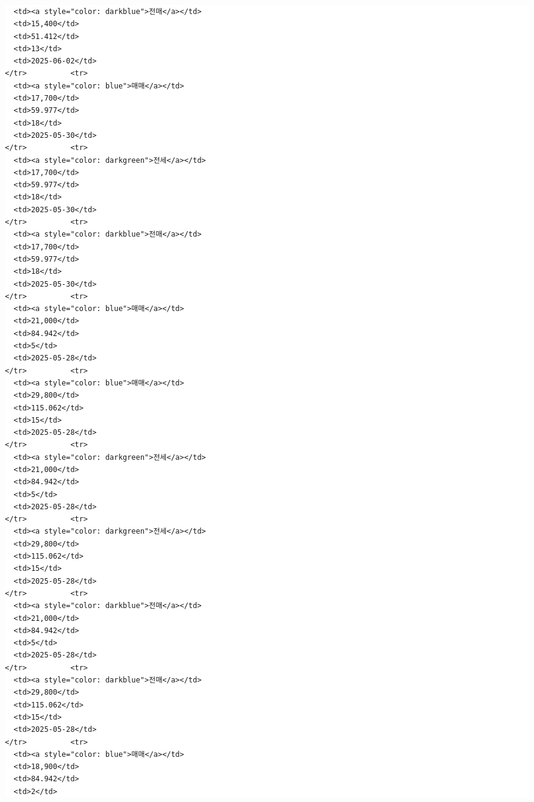       <td><a style="color: darkblue">전매</a></td>
      <td>15,400</td>
      <td>51.412</td>
      <td>13</td>
      <td>2025-06-02</td>
    </tr>          <tr>
      <td><a style="color: blue">매매</a></td>
      <td>17,700</td>
      <td>59.977</td>
      <td>18</td>
      <td>2025-05-30</td>
    </tr>          <tr>
      <td><a style="color: darkgreen">전세</a></td>
      <td>17,700</td>
      <td>59.977</td>
      <td>18</td>
      <td>2025-05-30</td>
    </tr>          <tr>
      <td><a style="color: darkblue">전매</a></td>
      <td>17,700</td>
      <td>59.977</td>
      <td>18</td>
      <td>2025-05-30</td>
    </tr>          <tr>
      <td><a style="color: blue">매매</a></td>
      <td>21,000</td>
      <td>84.942</td>
      <td>5</td>
      <td>2025-05-28</td>
    </tr>          <tr>
      <td><a style="color: blue">매매</a></td>
      <td>29,800</td>
      <td>115.062</td>
      <td>15</td>
      <td>2025-05-28</td>
    </tr>          <tr>
      <td><a style="color: darkgreen">전세</a></td>
      <td>21,000</td>
      <td>84.942</td>
      <td>5</td>
      <td>2025-05-28</td>
    </tr>          <tr>
      <td><a style="color: darkgreen">전세</a></td>
      <td>29,800</td>
      <td>115.062</td>
      <td>15</td>
      <td>2025-05-28</td>
    </tr>          <tr>
      <td><a style="color: darkblue">전매</a></td>
      <td>21,000</td>
      <td>84.942</td>
      <td>5</td>
      <td>2025-05-28</td>
    </tr>          <tr>
      <td><a style="color: darkblue">전매</a></td>
      <td>29,800</td>
      <td>115.062</td>
      <td>15</td>
      <td>2025-05-28</td>
    </tr>          <tr>
      <td><a style="color: blue">매매</a></td>
      <td>18,900</td>
      <td>84.942</td>
      <td>2</td>